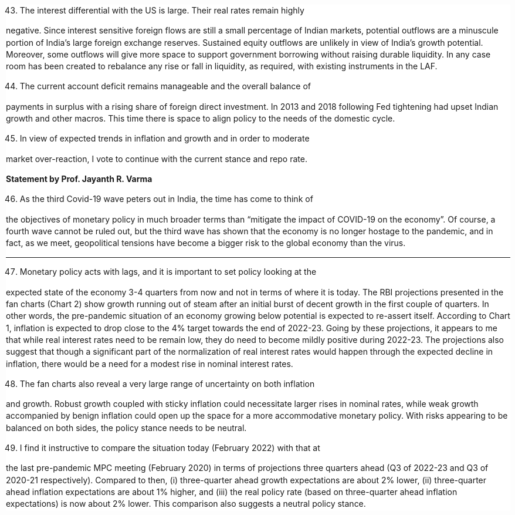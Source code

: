 43. The interest differential with the US is large. Their real rates remain highly

negative. Since interest sensitive foreign flows are still a small percentage of Indian
markets, potential outflows are a minuscule portion of India’s large foreign exchange
reserves. Sustained equity outflows are unlikely in view of India’s growth potential.
Moreover, some outflows will give more space to support government borrowing
without raising durable liquidity. In any case room has been created to rebalance any
rise or fall in liquidity, as required, with existing instruments in the LAF.

44. The current account deficit remains manageable and the overall balance of

payments in surplus with a rising share of foreign direct investment. In 2013 and
2018 following Fed tightening had upset Indian growth and other macros. This time
there is space to align policy to the needs of the domestic cycle.

45. In view of expected trends in inflation and growth and in order to moderate

market over-reaction, I vote to continue with the current stance and repo rate.


**Statement by Prof. Jayanth R. Varma**


46. As the third Covid-19 wave peters out in India, the time has come to think of

the objectives of monetary policy in much broader terms than “mitigate the impact of
COVID-19 on the economy”. Of course, a fourth wave cannot be ruled out, but the
third wave has shown that the economy is no longer hostage to the pandemic, and in
fact, as we meet, geopolitical tensions have become a bigger risk to the global
economy than the virus.


-----

47. Monetary policy acts with lags, and it is important to set policy looking at the

expected state of the economy 3-4 quarters from now and not in terms of where it is
today. The RBI projections presented in the fan charts (Chart 2) show growth running
out of steam after an initial burst of decent growth in the first couple of quarters. In
other words, the pre-pandemic situation of an economy growing below potential is
expected to re-assert itself. According to Chart 1, inflation is expected to drop close
to the 4% target towards the end of 2022-23. Going by these projections, it appears
to me that while real interest rates need to be remain low, they do need to become
mildly positive during 2022-23. The projections also suggest that though a significant
part of the normalization of real interest rates would happen through the expected
decline in inflation, there would be a need for a modest rise in nominal interest rates.

48. The fan charts also reveal a very large range of uncertainty on both inflation

and growth. Robust growth coupled with sticky inflation could necessitate larger rises
in nominal rates, while weak growth accompanied by benign inflation could open up
the space for a more accommodative monetary policy. With risks appearing to be
balanced on both sides, the policy stance needs to be neutral.

49. I find it instructive to compare the situation today (February 2022) with that at

the last pre-pandemic MPC meeting (February 2020) in terms of projections three
quarters ahead (Q3 of 2022-23 and Q3 of 2020-21 respectively). Compared to then,
(i) three-quarter ahead growth expectations are about 2% lower, (ii) three-quarter
ahead inflation expectations are about 1% higher, and (iii) the real policy rate (based
on three-quarter ahead inflation expectations) is now about 2% lower. This
comparison also suggests a neutral policy stance.
